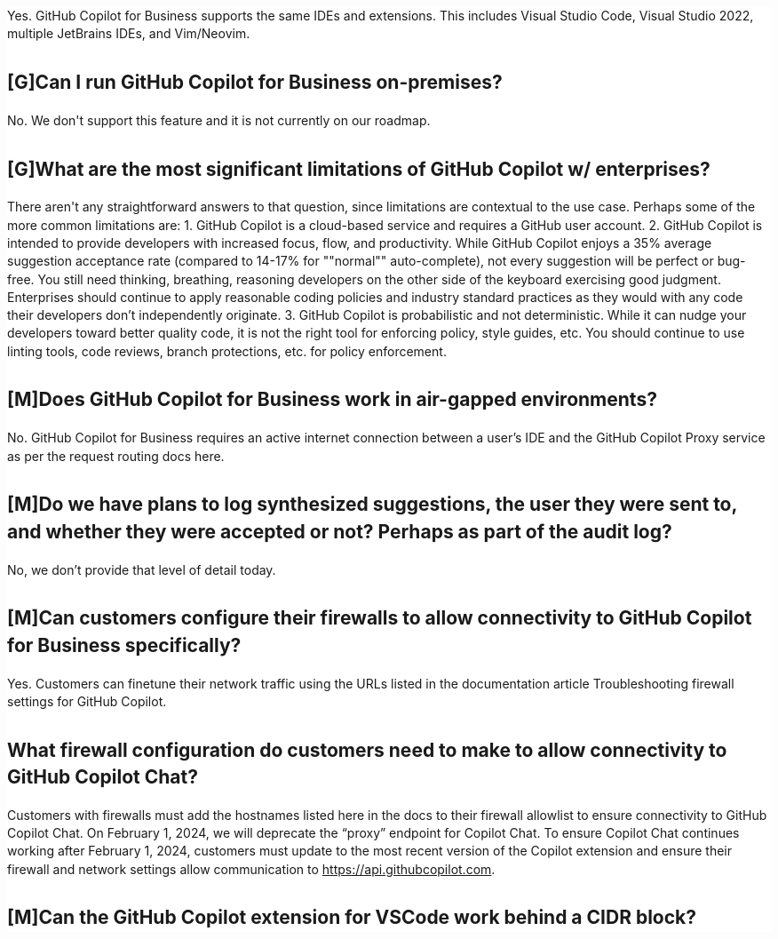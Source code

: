 Yes. GitHub Copilot for Business supports the same IDEs and extensions. This includes Visual Studio Code, Visual Studio 2022, multiple JetBrains IDEs, and Vim/Neovim.
## [G]Can I run GitHub Copilot for Business on-premises? 
  
No. We don't support this feature and it is not currently on our roadmap.
## [G]What are the most significant limitations of GitHub Copilot w/ enterprises?
  
 There aren't any straightforward answers to that question, since limitations are contextual to the use case. 
Perhaps some of the more common limitations are:
      1. GitHub Copilot is a cloud-based service and requires a GitHub user account. 
      2. GitHub Copilot is intended to provide developers with increased focus, flow, and productivity. While GitHub Copilot enjoys a 35% average suggestion acceptance rate (compared to 14-17% for ""normal"" auto-complete), not every suggestion will be perfect or bug-free. You still need thinking, breathing, reasoning developers on the other side of the keyboard exercising good judgment. Enterprises should continue to apply reasonable coding policies and industry standard practices as they would with any code their developers don’t independently originate.
      3. GitHub Copilot is probabilistic and not deterministic. While it can nudge your developers toward better quality code, it is not the right tool for enforcing policy, style guides, etc. You should continue to use linting tools, code reviews, branch protections, etc. for policy enforcement.
## [M]Does GitHub Copilot for Business work in air-gapped environments?
  
No. GitHub Copilot for Business requires an active internet connection between a user’s IDE and the GitHub Copilot Proxy service as per the request routing docs here.
## [M]Do we have plans to log synthesized suggestions, the user they were sent to, and whether they were accepted or not? Perhaps as part of the audit log?
  
 No, we don’t provide that level of detail today.
## [M]Can customers configure their firewalls to allow connectivity to GitHub Copilot for Business specifically? 
  
Yes. Customers can finetune their network traffic using the URLs listed in the documentation article Troubleshooting firewall settings for GitHub Copilot.
## What firewall configuration do customers need to make to allow connectivity to GitHub Copilot Chat?
  
 Customers with firewalls must add the hostnames listed here in the docs to their firewall allowlist to ensure connectivity to GitHub Copilot Chat. On February 1, 2024, we will deprecate the “proxy” endpoint for Copilot Chat. To ensure Copilot Chat continues working after February 1, 2024, customers must update to the most recent version of the Copilot extension and ensure their firewall and network settings allow communication to https://api.githubcopilot.com.


## [M]Can the GitHub Copilot extension for VSCode work behind a CIDR block? 
  